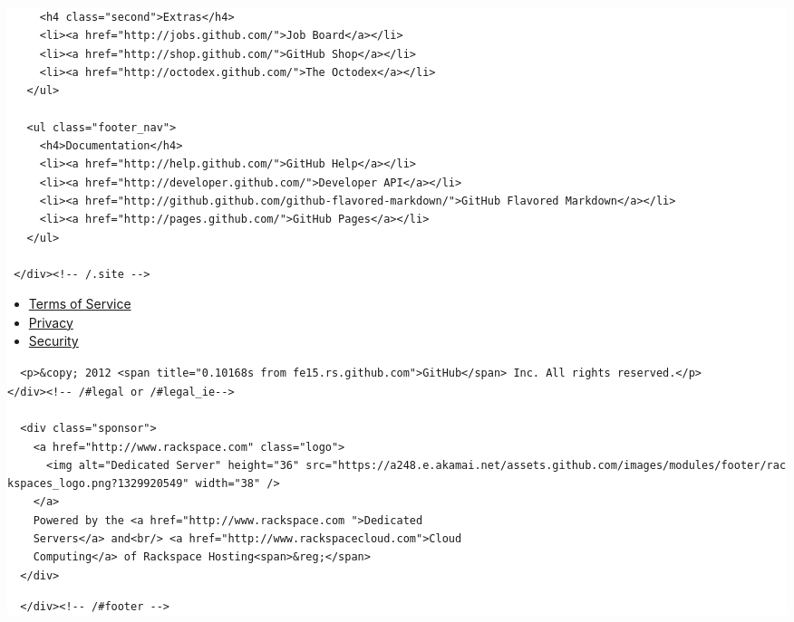          <h4 class="second">Extras</h4>
         <li><a href="http://jobs.github.com/">Job Board</a></li>
         <li><a href="http://shop.github.com/">GitHub Shop</a></li>
         <li><a href="http://octodex.github.com/">The Octodex</a></li>
       </ul>

       <ul class="footer_nav">
         <h4>Documentation</h4>
         <li><a href="http://help.github.com/">GitHub Help</a></li>
         <li><a href="http://developer.github.com/">Developer API</a></li>
         <li><a href="http://github.github.com/github-flavored-markdown/">GitHub Flavored Markdown</a></li>
         <li><a href="http://pages.github.com/">GitHub Pages</a></li>
       </ul>

     </div><!-- /.site -->
  </div>

<div class="lower_footer">
  <div class="container clearfix">
    <!--[if IE]><div id="legal_ie"><![endif]-->
    <![if !IE]><div id="legal"><![endif]>
      <ul>
          <li><a href="https://github.com/site/terms">Terms of Service</a></li>
          <li><a href="https://github.com/site/privacy">Privacy</a></li>
          <li><a href="https://github.com/security">Security</a></li>
      </ul>

      <p>&copy; 2012 <span title="0.10168s from fe15.rs.github.com">GitHub</span> Inc. All rights reserved.</p>
    </div><!-- /#legal or /#legal_ie-->

      <div class="sponsor">
        <a href="http://www.rackspace.com" class="logo">
          <img alt="Dedicated Server" height="36" src="https://a248.e.akamai.net/assets.github.com/images/modules/footer/rackspaces_logo.png?1329920549" width="38" />
        </a>
        Powered by the <a href="http://www.rackspace.com ">Dedicated
        Servers</a> and<br/> <a href="http://www.rackspacecloud.com">Cloud
        Computing</a> of Rackspace Hosting<span>&reg;</span>
      </div>
  </div>
</div>

      </div><!-- /#footer -->

    

<div id="keyboard_shortcuts_pane" class="instapaper_ignore readability-extra" style="display:none">
  <h2>Keyboard Shortcuts <small><a href="#" class="js-see-all-keyboard-shortcuts">(see all)</a></small></h2>

  <div class="columns threecols">
    <div class="column first">
      <h3>Site wide shortcuts</h3>
      <dl class="keyboard-mappings">
        <dt>s</dt>
        <dd>Focus site search</dd>
      </dl>
      <dl class="keyboard-mappings">
        <dt>?</dt>
        <dd>Bring up this help dialog</dd>
      </dl>
    </div><!-- /.column.first -->

